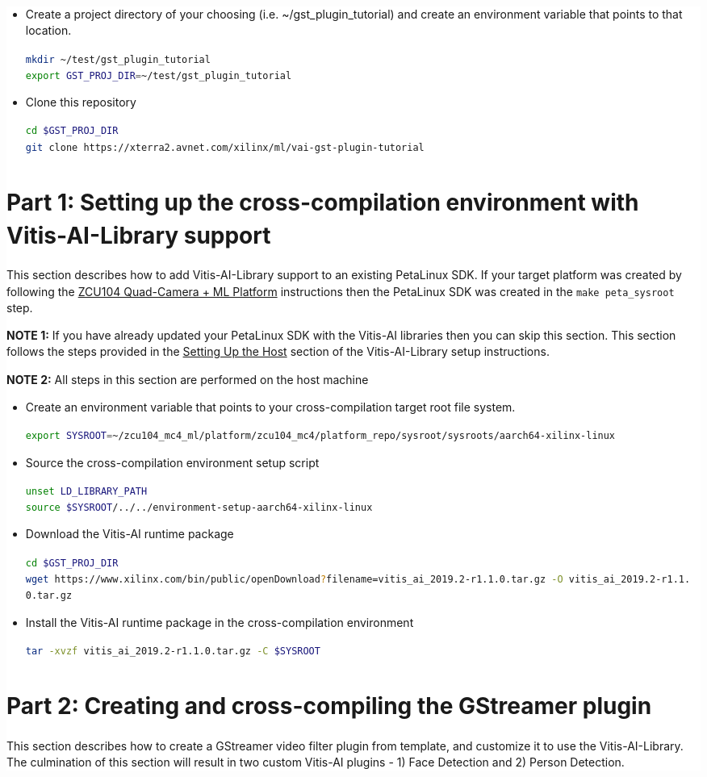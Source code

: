 - Create a project directory of your choosing (i.e. ~/gst_plugin_tutorial) and create an environment variable that points to that location.

  ```bash
  mkdir ~/test/gst_plugin_tutorial
  export GST_PROJ_DIR=~/test/gst_plugin_tutorial
  ```

- Clone this repository
  ```bash
  cd $GST_PROJ_DIR
  git clone https://xterra2.avnet.com/xilinx/ml/vai-gst-plugin-tutorial 
  ```  

# Part 1: Setting up the cross-compilation environment with Vitis-AI-Library support
This section describes how to add Vitis-AI-Library support to an existing PetaLinux SDK.  If your target platform was created by following the <a href="https://xterra2.avnet.com/xilinx/zcu104/zcu104-mc4-ml-example">ZCU104 Quad-Camera + ML Platform</a> instructions then the PetaLinux SDK was created in the ``make peta_sysroot`` step.

**NOTE 1:** If you have already updated your PetaLinux SDK with the Vitis-AI libraries then you can skip this section. This section follows the steps provided in the <a href="https://github.com/Xilinx/Vitis-AI/tree/v1.1/Vitis-AI-Library#setting-up-the-host">Setting Up the Host</a> section of the Vitis-AI-Library setup instructions.  

**NOTE 2:** All steps in this section are performed on the host machine

- Create an environment variable that points to your cross-compilation target root file system. 
  ```bash
  export SYSROOT=~/zcu104_mc4_ml/platform/zcu104_mc4/platform_repo/sysroot/sysroots/aarch64-xilinx-linux
  ``` 

- Source the cross-compilation environment setup script
  ```bash
  unset LD_LIBRARY_PATH
  source $SYSROOT/../../environment-setup-aarch64-xilinx-linux
  ```

- Download the Vitis-AI runtime package
  ```bash
  cd $GST_PROJ_DIR
  wget https://www.xilinx.com/bin/public/openDownload?filename=vitis_ai_2019.2-r1.1.0.tar.gz -O vitis_ai_2019.2-r1.1.0.tar.gz
  ```

- Install the Vitis-AI runtime package in the cross-compilation environment
  ```bash
  tar -xvzf vitis_ai_2019.2-r1.1.0.tar.gz -C $SYSROOT
  ```

# Part 2: Creating and cross-compiling the GStreamer plugin
 This section describes how to create a GStreamer video filter plugin from template, and customize it to use the Vitis-AI-Library.  The culmination of this section will result in two custom Vitis-AI plugins - 1) Face Detection and 2) Person Detection.
